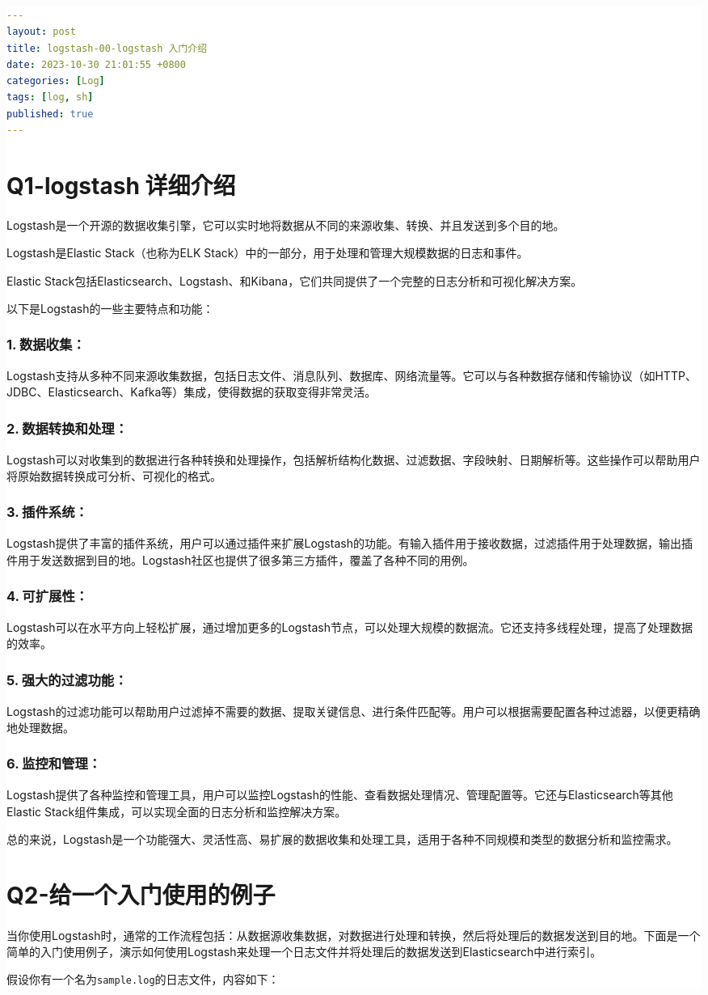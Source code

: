 ```yaml
---
layout: post
title: logstash-00-logstash 入门介绍
date: 2023-10-30 21:01:55 +0800
categories: [Log]
tags: [log, sh]
published: true
---
```



# Q1-logstash 详细介绍

Logstash是一个开源的数据收集引擎，它可以实时地将数据从不同的来源收集、转换、并且发送到多个目的地。

Logstash是Elastic Stack（也称为ELK Stack）中的一部分，用于处理和管理大规模数据的日志和事件。

Elastic Stack包括Elasticsearch、Logstash、和Kibana，它们共同提供了一个完整的日志分析和可视化解决方案。

以下是Logstash的一些主要特点和功能：

### 1. 数据收集：
Logstash支持从多种不同来源收集数据，包括日志文件、消息队列、数据库、网络流量等。它可以与各种数据存储和传输协议（如HTTP、JDBC、Elasticsearch、Kafka等）集成，使得数据的获取变得非常灵活。

### 2. 数据转换和处理：
Logstash可以对收集到的数据进行各种转换和处理操作，包括解析结构化数据、过滤数据、字段映射、日期解析等。这些操作可以帮助用户将原始数据转换成可分析、可视化的格式。

### 3. 插件系统：
Logstash提供了丰富的插件系统，用户可以通过插件来扩展Logstash的功能。有输入插件用于接收数据，过滤插件用于处理数据，输出插件用于发送数据到目的地。Logstash社区也提供了很多第三方插件，覆盖了各种不同的用例。

### 4. 可扩展性：
Logstash可以在水平方向上轻松扩展，通过增加更多的Logstash节点，可以处理大规模的数据流。它还支持多线程处理，提高了处理数据的效率。

### 5. 强大的过滤功能：
Logstash的过滤功能可以帮助用户过滤掉不需要的数据、提取关键信息、进行条件匹配等。用户可以根据需要配置各种过滤器，以便更精确地处理数据。

### 6. 监控和管理：
Logstash提供了各种监控和管理工具，用户可以监控Logstash的性能、查看数据处理情况、管理配置等。它还与Elasticsearch等其他Elastic Stack组件集成，可以实现全面的日志分析和监控解决方案。

总的来说，Logstash是一个功能强大、灵活性高、易扩展的数据收集和处理工具，适用于各种不同规模和类型的数据分析和监控需求。

# Q2-给一个入门使用的例子

当你使用Logstash时，通常的工作流程包括：从数据源收集数据，对数据进行处理和转换，然后将处理后的数据发送到目的地。下面是一个简单的入门使用例子，演示如何使用Logstash来处理一个日志文件并将处理后的数据发送到Elasticsearch中进行索引。

假设你有一个名为`sample.log`的日志文件，内容如下：
